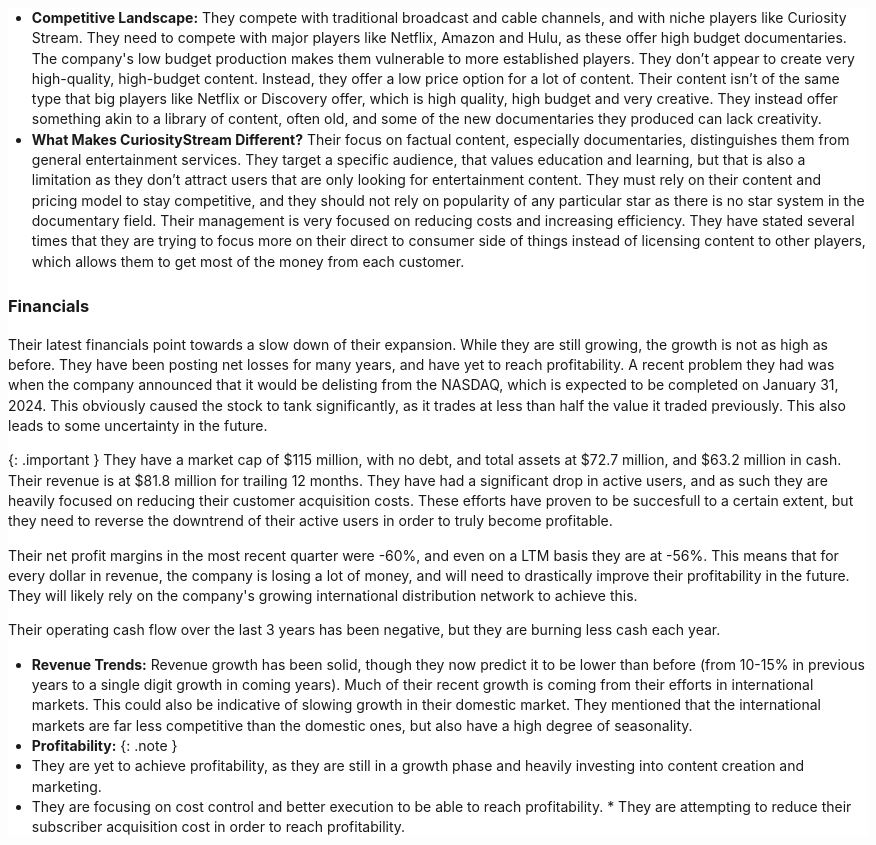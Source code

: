 *   **Competitive Landscape:** They compete with traditional broadcast and cable channels, and with niche players like Curiosity Stream. They need to compete with major players like Netflix, Amazon and Hulu, as these offer high budget documentaries. The company's low budget production makes them vulnerable to more established players. They don’t appear to create very high-quality, high-budget content. Instead, they offer a low price option for a lot of content. Their content isn’t of the same type that big players like Netflix or Discovery offer, which is high quality, high budget and very creative. They instead offer something akin to a library of content, often old, and some of the new documentaries they produced can lack creativity.
*   **What Makes CuriosityStream Different?** Their focus on factual content, especially documentaries, distinguishes them from general entertainment services. They target a specific audience, that values education and learning, but that is also a limitation as they don’t attract users that are only looking for entertainment content. They must rely on their content and pricing model to stay competitive, and they should not rely on popularity of any particular star as there is no star system in the documentary field. Their management is very focused on reducing costs and increasing efficiency. They have stated several times that they are trying to focus more on their direct to consumer side of things instead of licensing content to other players, which allows them to get most of the money from each customer.

### Financials
Their latest financials point towards a slow down of their expansion. While they are still growing, the growth is not as high as before. They have been posting net losses for many years, and have yet to reach profitability. A recent problem they had was when the company announced that it would be delisting from the NASDAQ, which is expected to be completed on January 31, 2024. This obviously caused the stock to tank significantly, as it trades at less than half the value it traded previously. This also leads to some uncertainty in the future.

{: .important }
They have a market cap of $115 million, with no debt, and total assets at $72.7 million, and $63.2 million in cash. Their revenue is at $81.8 million for trailing 12 months. They have had a significant drop in active users, and as such they are heavily focused on reducing their customer acquisition costs. These efforts have proven to be succesfull to a certain extent, but they need to reverse the downtrend of their active users in order to truly become profitable.

Their net profit margins in the most recent quarter were -60%, and even on a LTM basis they are at -56%. This means that for every dollar in revenue, the company is losing a lot of money, and will need to drastically improve their profitability in the future. They will likely rely on the company's growing international distribution network to achieve this. 

Their operating cash flow over the last 3 years has been negative, but they are burning less cash each year.

*   **Revenue Trends:** Revenue growth has been solid, though they now predict it to be lower than before (from 10-15% in previous years to a single digit growth in coming years). Much of their recent growth is coming from their efforts in international markets. This could also be indicative of slowing growth in their domestic market. They mentioned that the international markets are far less competitive than the domestic ones, but also have a high degree of seasonality.
*   **Profitability:**
{: .note }
*   They are yet to achieve profitability, as they are still in a growth phase and heavily investing into content creation and marketing.
   *   They are focusing on cost control and better execution to be able to reach profitability.
    *   They are attempting to reduce their subscriber acquisition cost in order to reach profitability.

